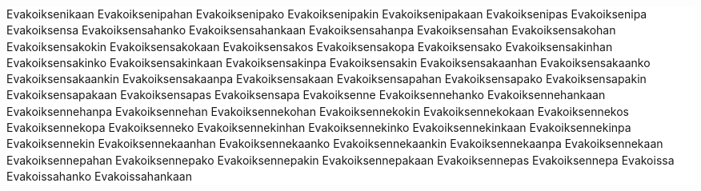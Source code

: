 Evakoiksenikaan
Evakoiksenipahan
Evakoiksenipako
Evakoiksenipakin
Evakoiksenipakaan
Evakoiksenipas
Evakoiksenipa
Evakoiksensa
Evakoiksensahanko
Evakoiksensahankaan
Evakoiksensahanpa
Evakoiksensahan
Evakoiksensakohan
Evakoiksensakokin
Evakoiksensakokaan
Evakoiksensakos
Evakoiksensakopa
Evakoiksensako
Evakoiksensakinhan
Evakoiksensakinko
Evakoiksensakinkaan
Evakoiksensakinpa
Evakoiksensakin
Evakoiksensakaanhan
Evakoiksensakaanko
Evakoiksensakaankin
Evakoiksensakaanpa
Evakoiksensakaan
Evakoiksensapahan
Evakoiksensapako
Evakoiksensapakin
Evakoiksensapakaan
Evakoiksensapas
Evakoiksensapa
Evakoiksenne
Evakoiksennehanko
Evakoiksennehankaan
Evakoiksennehanpa
Evakoiksennehan
Evakoiksennekohan
Evakoiksennekokin
Evakoiksennekokaan
Evakoiksennekos
Evakoiksennekopa
Evakoiksenneko
Evakoiksennekinhan
Evakoiksennekinko
Evakoiksennekinkaan
Evakoiksennekinpa
Evakoiksennekin
Evakoiksennekaanhan
Evakoiksennekaanko
Evakoiksennekaankin
Evakoiksennekaanpa
Evakoiksennekaan
Evakoiksennepahan
Evakoiksennepako
Evakoiksennepakin
Evakoiksennepakaan
Evakoiksennepas
Evakoiksennepa
Evakoissa
Evakoissahanko
Evakoissahankaan